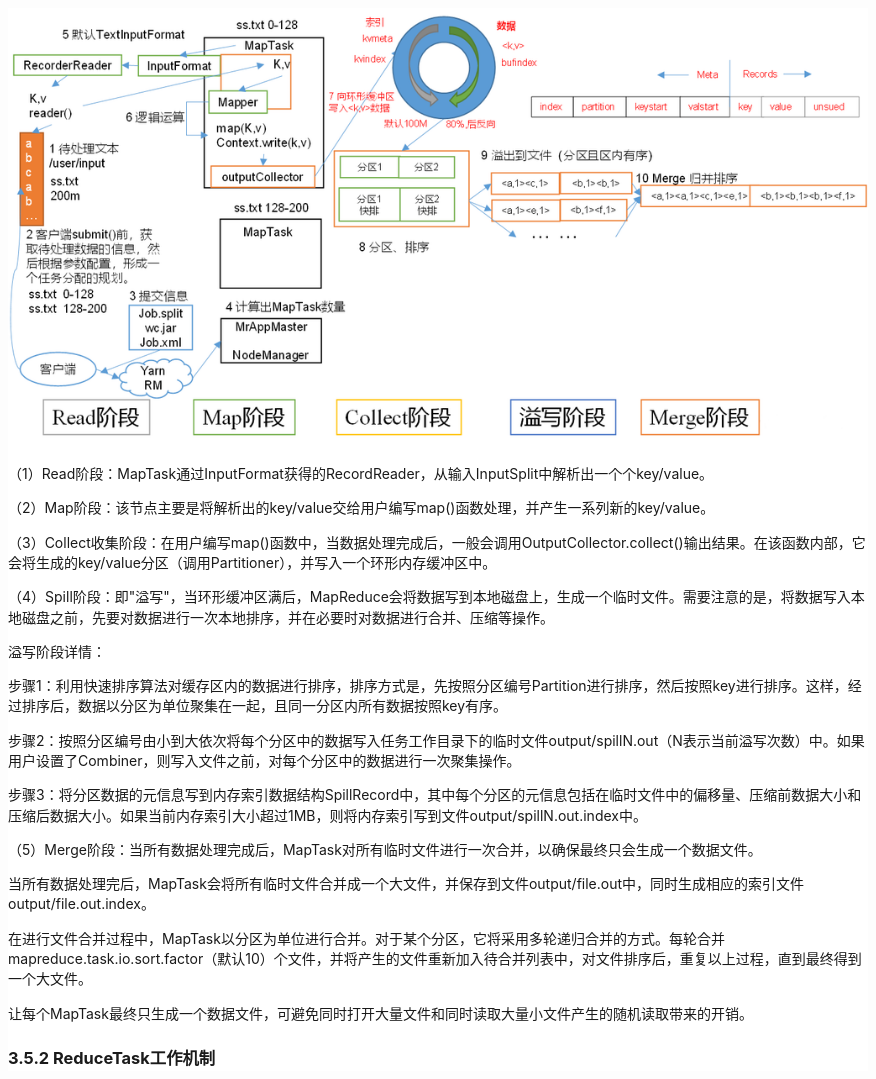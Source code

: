 ![image-20230225151148731](images/image-20230225151148731.png)

（1）Read阶段：MapTask通过InputFormat获得的RecordReader，从输入InputSplit中解析出一个个key/value。

（2）Map阶段：该节点主要是将解析出的key/value交给用户编写map()函数处理，并产生一系列新的key/value。

（3）Collect收集阶段：在用户编写map()函数中，当数据处理完成后，一般会调用OutputCollector.collect()输出结果。在该函数内部，它会将生成的key/value分区（调用Partitioner），并写入一个环形内存缓冲区中。

（4）Spill阶段：即"溢写"，当环形缓冲区满后，MapReduce会将数据写到本地磁盘上，生成一个临时文件。需要注意的是，将数据写入本地磁盘之前，先要对数据进行一次本地排序，并在必要时对数据进行合并、压缩等操作。

溢写阶段详情：

​		步骤1：利用快速排序算法对缓存区内的数据进行排序，排序方式是，先按照分区编号Partition进行排序，然后按照key进行排序。这样，经过排序后，数据以分区为单位聚集在一起，且同一分区内所有数据按照key有序。

​		步骤2：按照分区编号由小到大依次将每个分区中的数据写入任务工作目录下的临时文件output/spillN.out（N表示当前溢写次数）中。如果用户设置了Combiner，则写入文件之前，对每个分区中的数据进行一次聚集操作。

​		步骤3：将分区数据的元信息写到内存索引数据结构SpillRecord中，其中每个分区的元信息包括在临时文件中的偏移量、压缩前数据大小和压缩后数据大小。如果当前内存索引大小超过1MB，则将内存索引写到文件output/spillN.out.index中。

（5）Merge阶段：当所有数据处理完成后，MapTask对所有临时文件进行一次合并，以确保最终只会生成一个数据文件。

​		当所有数据处理完后，MapTask会将所有临时文件合并成一个大文件，并保存到文件output/file.out中，同时生成相应的索引文件output/file.out.index。

​		在进行文件合并过程中，MapTask以分区为单位进行合并。对于某个分区，它将采用多轮递归合并的方式。每轮合并mapreduce.task.io.sort.factor（默认10）个文件，并将产生的文件重新加入待合并列表中，对文件排序后，重复以上过程，直到最终得到一个大文件。

​		让每个MapTask最终只生成一个数据文件，可避免同时打开大量文件和同时读取大量小文件产生的随机读取带来的开销。

### 3.5.2 ReduceTask工作机制
